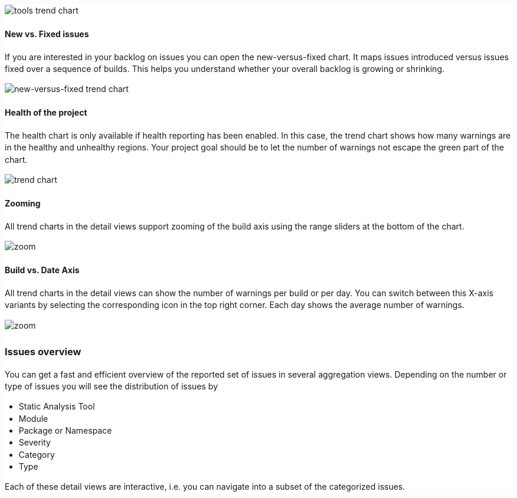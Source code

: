 ![tools trend chart](images/trend-tools.png) 

#### New vs. Fixed issues

If you are interested in your backlog on issues you can open the new-versus-fixed chart. It maps issues 
introduced versus issues fixed over a sequence of builds. This helps you understand whether your overall backlog 
is growing or shrinking.

![new-versus-fixed trend chart](images/trend-new-vs-fixed.png) 

#### Health of the project

The health chart is only available if health reporting has been enabled. In this case, the trend chart shows how many 
warnings are in the healthy and unhealthy regions. Your project goal should be to let the number of warnings not 
escape the green part of the chart.  

![trend chart](images/trend-health.png) 

#### Zooming

All trend charts in the detail views support zooming of the build axis using the range sliders at the bottom of the chart. 

![zoom](images/zoom.png) 
 
#### Build vs. Date Axis

All trend charts in the detail views can show the number of warnings per build or per day. You can switch between this 
X-axis variants by selecting the corresponding icon in the top right corner. Each day shows the average number of 
warnings. 

![zoom](images/build-vs-date.png) 
 
### Issues overview

You can get a fast and efficient overview of the reported set of issues in several aggregation views. 
Depending on the number or type of issues you will see the distribution of issues by
- Static Analysis Tool
- Module
- Package or Namespace
- Severity
- Category
- Type

Each of these detail views are interactive, i.e. you can navigate into a subset of the categorized issues. 
